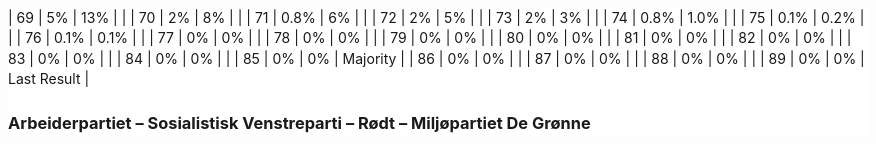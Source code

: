| 69 | 5% | 13% |  |
| 70 | 2% | 8% |  |
| 71 | 0.8% | 6% |  |
| 72 | 2% | 5% |  |
| 73 | 2% | 3% |  |
| 74 | 0.8% | 1.0% |  |
| 75 | 0.1% | 0.2% |  |
| 76 | 0.1% | 0.1% |  |
| 77 | 0% | 0% |  |
| 78 | 0% | 0% |  |
| 79 | 0% | 0% |  |
| 80 | 0% | 0% |  |
| 81 | 0% | 0% |  |
| 82 | 0% | 0% |  |
| 83 | 0% | 0% |  |
| 84 | 0% | 0% |  |
| 85 | 0% | 0% | Majority |
| 86 | 0% | 0% |  |
| 87 | 0% | 0% |  |
| 88 | 0% | 0% |  |
| 89 | 0% | 0% | Last Result |

### Arbeiderpartiet – Sosialistisk Venstreparti – Rødt – Miljøpartiet De Grønne
